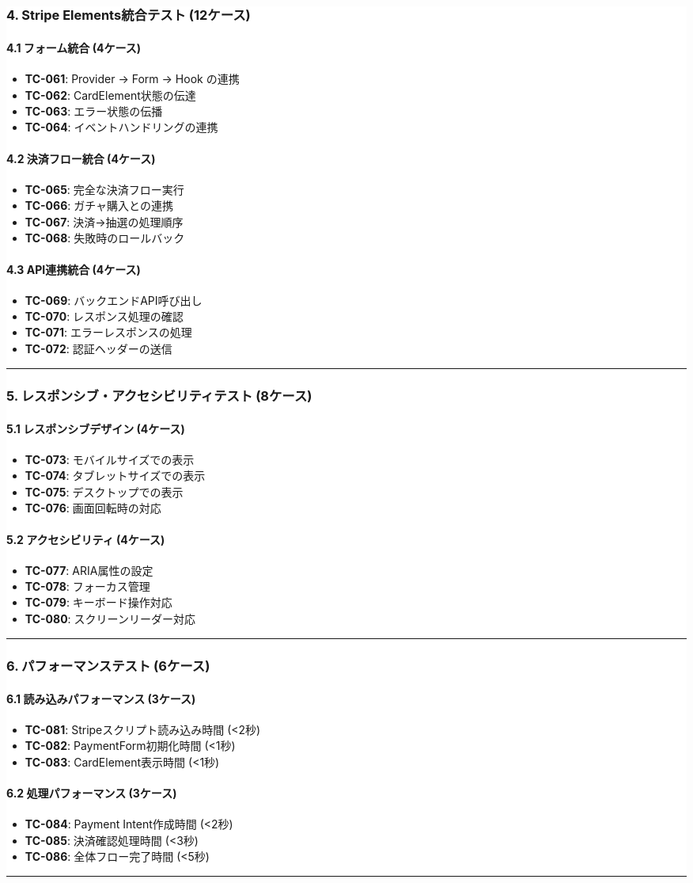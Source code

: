 
### 4. Stripe Elements統合テスト (12ケース)

#### 4.1 フォーム統合 (4ケース)
- **TC-061**: Provider → Form → Hook の連携
- **TC-062**: CardElement状態の伝達
- **TC-063**: エラー状態の伝播
- **TC-064**: イベントハンドリングの連携

#### 4.2 決済フロー統合 (4ケース)
- **TC-065**: 完全な決済フロー実行
- **TC-066**: ガチャ購入との連携
- **TC-067**: 決済→抽選の処理順序
- **TC-068**: 失敗時のロールバック

#### 4.3 API連携統合 (4ケース)
- **TC-069**: バックエンドAPI呼び出し
- **TC-070**: レスポンス処理の確認
- **TC-071**: エラーレスポンスの処理
- **TC-072**: 認証ヘッダーの送信

---

### 5. レスポンシブ・アクセシビリティテスト (8ケース)

#### 5.1 レスポンシブデザイン (4ケース)
- **TC-073**: モバイルサイズでの表示
- **TC-074**: タブレットサイズでの表示
- **TC-075**: デスクトップでの表示
- **TC-076**: 画面回転時の対応

#### 5.2 アクセシビリティ (4ケース)
- **TC-077**: ARIA属性の設定
- **TC-078**: フォーカス管理
- **TC-079**: キーボード操作対応
- **TC-080**: スクリーンリーダー対応

---

### 6. パフォーマンステスト (6ケース)

#### 6.1 読み込みパフォーマンス (3ケース)
- **TC-081**: Stripeスクリプト読み込み時間 (<2秒)
- **TC-082**: PaymentForm初期化時間 (<1秒)
- **TC-083**: CardElement表示時間 (<1秒)

#### 6.2 処理パフォーマンス (3ケース)
- **TC-084**: Payment Intent作成時間 (<2秒)
- **TC-085**: 決済確認処理時間 (<3秒)
- **TC-086**: 全体フロー完了時間 (<5秒)

---
